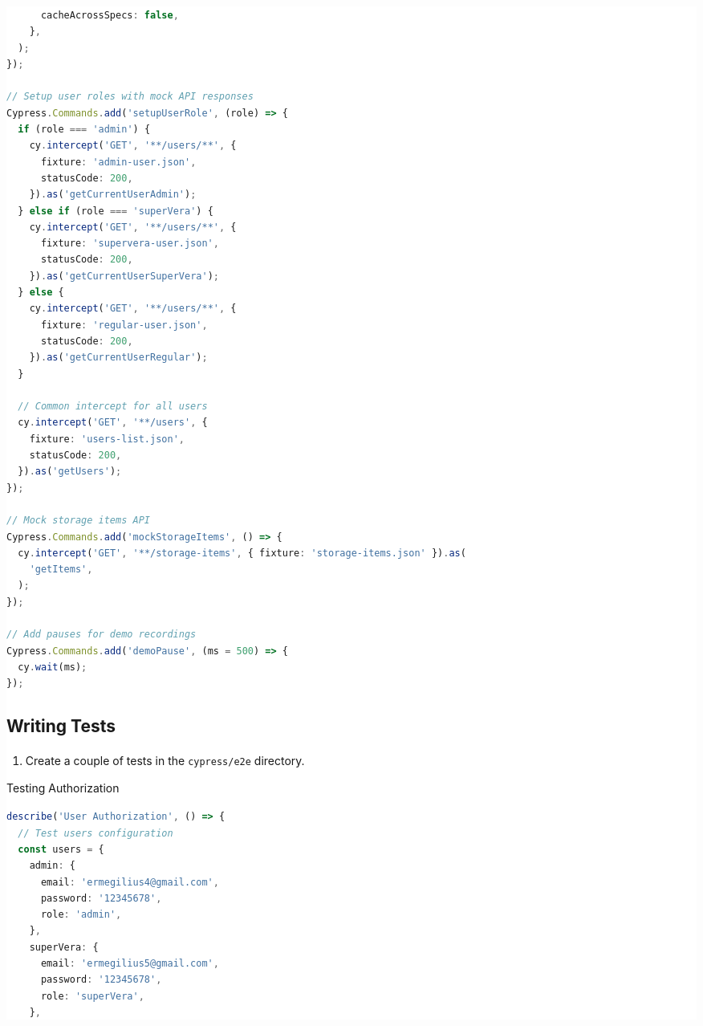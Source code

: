 ```ts
      cacheAcrossSpecs: false,
    },
  );
});

// Setup user roles with mock API responses
Cypress.Commands.add('setupUserRole', (role) => {
  if (role === 'admin') {
    cy.intercept('GET', '**/users/**', {
      fixture: 'admin-user.json',
      statusCode: 200,
    }).as('getCurrentUserAdmin');
  } else if (role === 'superVera') {
    cy.intercept('GET', '**/users/**', {
      fixture: 'supervera-user.json',
      statusCode: 200,
    }).as('getCurrentUserSuperVera');
  } else {
    cy.intercept('GET', '**/users/**', {
      fixture: 'regular-user.json',
      statusCode: 200,
    }).as('getCurrentUserRegular');
  }

  // Common intercept for all users
  cy.intercept('GET', '**/users', {
    fixture: 'users-list.json',
    statusCode: 200,
  }).as('getUsers');
});

// Mock storage items API
Cypress.Commands.add('mockStorageItems', () => {
  cy.intercept('GET', '**/storage-items', { fixture: 'storage-items.json' }).as(
    'getItems',
  );
});

// Add pauses for demo recordings
Cypress.Commands.add('demoPause', (ms = 500) => {
  cy.wait(ms);
});
```

## Writing Tests

1. Create a couple of tests in the `cypress/e2e` directory.

Testing Authorization

```ts
describe('User Authorization', () => {
  // Test users configuration
  const users = {
    admin: {
      email: 'ermegilius4@gmail.com',
      password: '12345678',
      role: 'admin',
    },
    superVera: {
      email: 'ermegilius5@gmail.com',
      password: '12345678',
      role: 'superVera',
    },
```